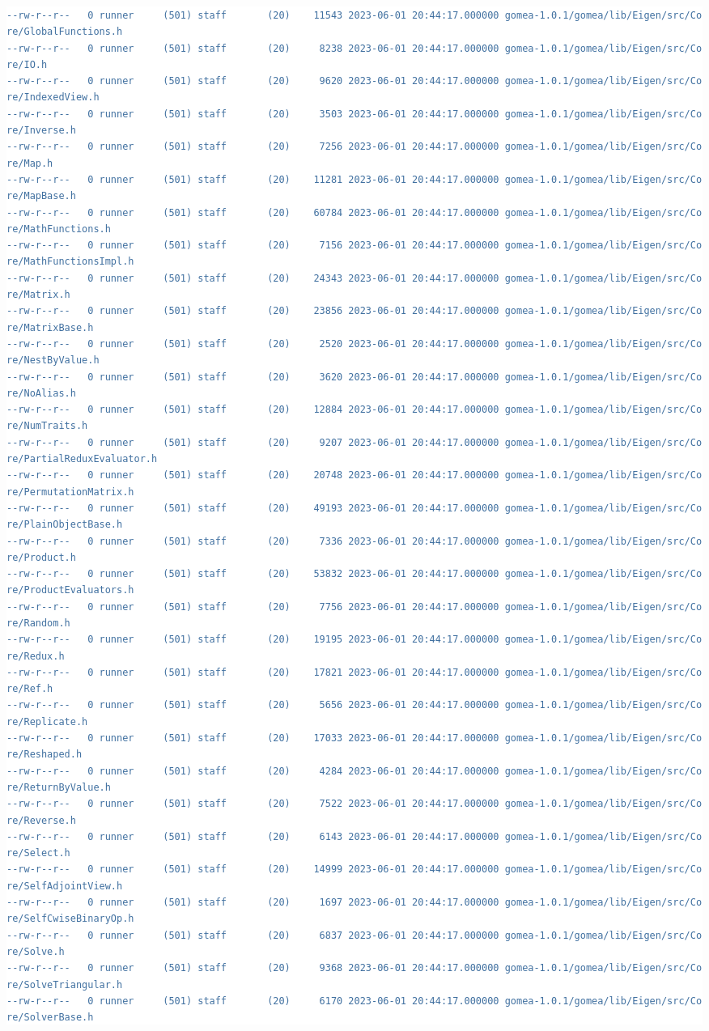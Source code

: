 ```diff
--rw-r--r--   0 runner     (501) staff       (20)    11543 2023-06-01 20:44:17.000000 gomea-1.0.1/gomea/lib/Eigen/src/Core/GlobalFunctions.h
--rw-r--r--   0 runner     (501) staff       (20)     8238 2023-06-01 20:44:17.000000 gomea-1.0.1/gomea/lib/Eigen/src/Core/IO.h
--rw-r--r--   0 runner     (501) staff       (20)     9620 2023-06-01 20:44:17.000000 gomea-1.0.1/gomea/lib/Eigen/src/Core/IndexedView.h
--rw-r--r--   0 runner     (501) staff       (20)     3503 2023-06-01 20:44:17.000000 gomea-1.0.1/gomea/lib/Eigen/src/Core/Inverse.h
--rw-r--r--   0 runner     (501) staff       (20)     7256 2023-06-01 20:44:17.000000 gomea-1.0.1/gomea/lib/Eigen/src/Core/Map.h
--rw-r--r--   0 runner     (501) staff       (20)    11281 2023-06-01 20:44:17.000000 gomea-1.0.1/gomea/lib/Eigen/src/Core/MapBase.h
--rw-r--r--   0 runner     (501) staff       (20)    60784 2023-06-01 20:44:17.000000 gomea-1.0.1/gomea/lib/Eigen/src/Core/MathFunctions.h
--rw-r--r--   0 runner     (501) staff       (20)     7156 2023-06-01 20:44:17.000000 gomea-1.0.1/gomea/lib/Eigen/src/Core/MathFunctionsImpl.h
--rw-r--r--   0 runner     (501) staff       (20)    24343 2023-06-01 20:44:17.000000 gomea-1.0.1/gomea/lib/Eigen/src/Core/Matrix.h
--rw-r--r--   0 runner     (501) staff       (20)    23856 2023-06-01 20:44:17.000000 gomea-1.0.1/gomea/lib/Eigen/src/Core/MatrixBase.h
--rw-r--r--   0 runner     (501) staff       (20)     2520 2023-06-01 20:44:17.000000 gomea-1.0.1/gomea/lib/Eigen/src/Core/NestByValue.h
--rw-r--r--   0 runner     (501) staff       (20)     3620 2023-06-01 20:44:17.000000 gomea-1.0.1/gomea/lib/Eigen/src/Core/NoAlias.h
--rw-r--r--   0 runner     (501) staff       (20)    12884 2023-06-01 20:44:17.000000 gomea-1.0.1/gomea/lib/Eigen/src/Core/NumTraits.h
--rw-r--r--   0 runner     (501) staff       (20)     9207 2023-06-01 20:44:17.000000 gomea-1.0.1/gomea/lib/Eigen/src/Core/PartialReduxEvaluator.h
--rw-r--r--   0 runner     (501) staff       (20)    20748 2023-06-01 20:44:17.000000 gomea-1.0.1/gomea/lib/Eigen/src/Core/PermutationMatrix.h
--rw-r--r--   0 runner     (501) staff       (20)    49193 2023-06-01 20:44:17.000000 gomea-1.0.1/gomea/lib/Eigen/src/Core/PlainObjectBase.h
--rw-r--r--   0 runner     (501) staff       (20)     7336 2023-06-01 20:44:17.000000 gomea-1.0.1/gomea/lib/Eigen/src/Core/Product.h
--rw-r--r--   0 runner     (501) staff       (20)    53832 2023-06-01 20:44:17.000000 gomea-1.0.1/gomea/lib/Eigen/src/Core/ProductEvaluators.h
--rw-r--r--   0 runner     (501) staff       (20)     7756 2023-06-01 20:44:17.000000 gomea-1.0.1/gomea/lib/Eigen/src/Core/Random.h
--rw-r--r--   0 runner     (501) staff       (20)    19195 2023-06-01 20:44:17.000000 gomea-1.0.1/gomea/lib/Eigen/src/Core/Redux.h
--rw-r--r--   0 runner     (501) staff       (20)    17821 2023-06-01 20:44:17.000000 gomea-1.0.1/gomea/lib/Eigen/src/Core/Ref.h
--rw-r--r--   0 runner     (501) staff       (20)     5656 2023-06-01 20:44:17.000000 gomea-1.0.1/gomea/lib/Eigen/src/Core/Replicate.h
--rw-r--r--   0 runner     (501) staff       (20)    17033 2023-06-01 20:44:17.000000 gomea-1.0.1/gomea/lib/Eigen/src/Core/Reshaped.h
--rw-r--r--   0 runner     (501) staff       (20)     4284 2023-06-01 20:44:17.000000 gomea-1.0.1/gomea/lib/Eigen/src/Core/ReturnByValue.h
--rw-r--r--   0 runner     (501) staff       (20)     7522 2023-06-01 20:44:17.000000 gomea-1.0.1/gomea/lib/Eigen/src/Core/Reverse.h
--rw-r--r--   0 runner     (501) staff       (20)     6143 2023-06-01 20:44:17.000000 gomea-1.0.1/gomea/lib/Eigen/src/Core/Select.h
--rw-r--r--   0 runner     (501) staff       (20)    14999 2023-06-01 20:44:17.000000 gomea-1.0.1/gomea/lib/Eigen/src/Core/SelfAdjointView.h
--rw-r--r--   0 runner     (501) staff       (20)     1697 2023-06-01 20:44:17.000000 gomea-1.0.1/gomea/lib/Eigen/src/Core/SelfCwiseBinaryOp.h
--rw-r--r--   0 runner     (501) staff       (20)     6837 2023-06-01 20:44:17.000000 gomea-1.0.1/gomea/lib/Eigen/src/Core/Solve.h
--rw-r--r--   0 runner     (501) staff       (20)     9368 2023-06-01 20:44:17.000000 gomea-1.0.1/gomea/lib/Eigen/src/Core/SolveTriangular.h
--rw-r--r--   0 runner     (501) staff       (20)     6170 2023-06-01 20:44:17.000000 gomea-1.0.1/gomea/lib/Eigen/src/Core/SolverBase.h
```